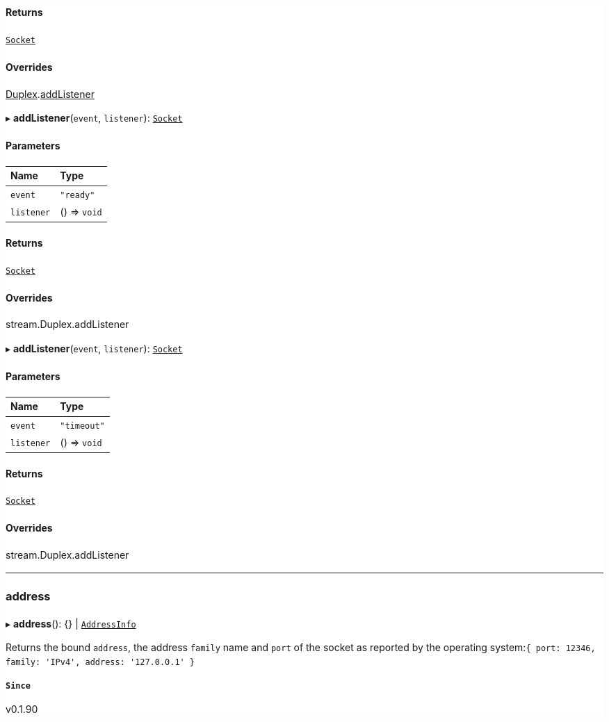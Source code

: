 #### Returns

[`Socket`](internal_.Socket.md)

#### Overrides

[Duplex](internal_.Duplex.md).[addListener](internal_.Duplex.md#addlistener)

▸ **addListener**(`event`, `listener`): [`Socket`](internal_.Socket.md)

#### Parameters

| Name | Type |
| :------ | :------ |
| `event` | ``"ready"`` |
| `listener` | () => `void` |

#### Returns

[`Socket`](internal_.Socket.md)

#### Overrides

stream.Duplex.addListener

▸ **addListener**(`event`, `listener`): [`Socket`](internal_.Socket.md)

#### Parameters

| Name | Type |
| :------ | :------ |
| `event` | ``"timeout"`` |
| `listener` | () => `void` |

#### Returns

[`Socket`](internal_.Socket.md)

#### Overrides

stream.Duplex.addListener

___

### address

▸ **address**(): {} \| [`AddressInfo`](../interfaces/internal_.AddressInfo.md)

Returns the bound `address`, the address `family` name and `port` of the
socket as reported by the operating system:`{ port: 12346, family: 'IPv4', address: '127.0.0.1' }`

**`Since`**

v0.1.90
